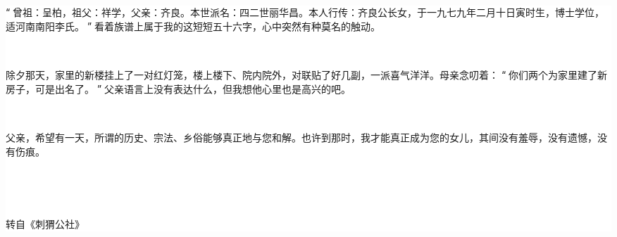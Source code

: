   <span class="s2">
   “
  </span>
  <span class="s1">
   曾祖：呈柏，祖父：祥学，父亲：齐良。本世派名：四二世丽华昌。本人行传：齐良公长女，于一九七九年二月十日寅时生，博士学位，适河南南阳李氏。
  </span>
  <span class="s2">
   ”
  </span>
  <span class="s1">
   看着族谱上属于我的这短短五十六字，心中突然有种莫名的触动。
  </span>
 </p>
 <p class="p1">
  <span class="s1">
  </span>
  <br/>
 </p>
 <p class="p2">
  <span class="s1">
   除夕那天，家里的新楼挂上了一对红灯笼，楼上楼下、院内院外，对联贴了好几副，一派喜气洋洋。母亲念叨着：
  </span>
  <span class="s2">
   “
  </span>
  <span class="s1">
   你们两个为家里建了新房子，可是出名了。
  </span>
  <span class="s2">
   ”
  </span>
  <span class="s1">
   父亲语言上没有表达什么，但我想他心里也是高兴的吧。
  </span>
 </p>
 <p class="p1">
  <span class="s1">
  </span>
  <br/>
 </p>
 <p class="p2">
  <span class="s1">
   父亲，希望有一天，所谓的历史、宗法、乡俗能够真正地与您和解。也许到那时，我才能真正成为您的女儿，其间没有羞辱，没有遗憾，没有伤痕。
  </span>
 </p>
 <p class="p1">
  <span class="s1">
  </span>
  <br/>
 </p>
 <p class="p1">
  <span class="s1">
  </span>
  <br/>
 </p>
 <p class="p2">
  <span class="s1">
   转自《刺猬公社》
  </span>
 </p>
</div>

